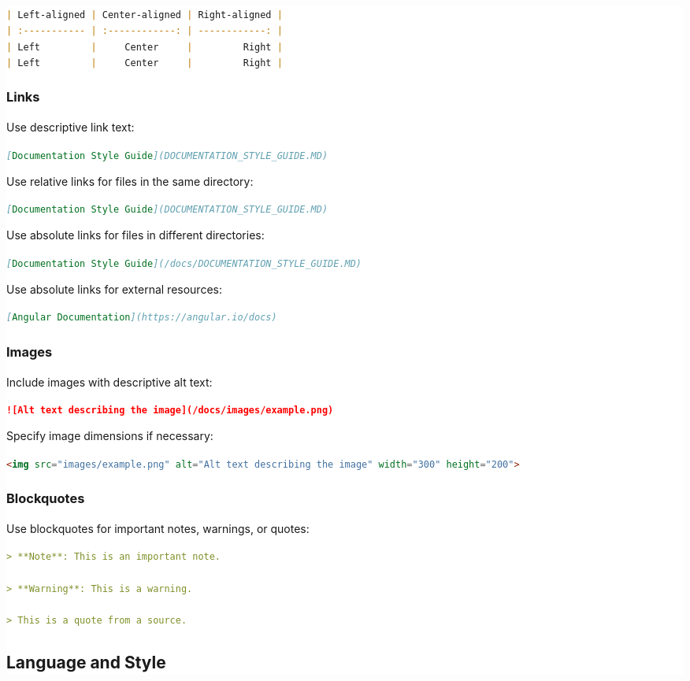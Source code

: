 ```markdown
| Left-aligned | Center-aligned | Right-aligned |
| :----------- | :------------: | ------------: |
| Left         |     Center     |         Right |
| Left         |     Center     |         Right |
```

### Links

Use descriptive link text:

```markdown
[Documentation Style Guide](DOCUMENTATION_STYLE_GUIDE.MD)
```

Use relative links for files in the same directory:

```markdown
[Documentation Style Guide](DOCUMENTATION_STYLE_GUIDE.MD)
```

Use absolute links for files in different directories:

```markdown
[Documentation Style Guide](/docs/DOCUMENTATION_STYLE_GUIDE.MD)
```

Use absolute links for external resources:

```markdown
[Angular Documentation](https://angular.io/docs)
```

### Images

Include images with descriptive alt text:

```markdown
![Alt text describing the image](/docs/images/example.png)
```

Specify image dimensions if necessary:

```markdown
<img src="images/example.png" alt="Alt text describing the image" width="300" height="200">
```

### Blockquotes

Use blockquotes for important notes, warnings, or quotes:

```markdown
> **Note**: This is an important note.

> **Warning**: This is a warning.

> This is a quote from a source.
```

## Language and Style

